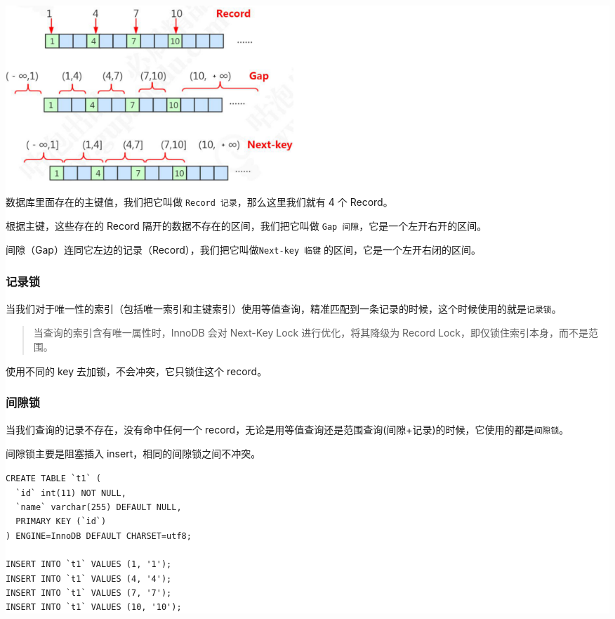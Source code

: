 <img src="MySQL 高级.assets/image-20210216124920346.png" alt="image-20210216124920346" style="zoom:40%;" />

数据库里面存在的主键值，我们把它叫做 `Record 记录`，那么这里我们就有 4 个 Record。 

根据主键，这些存在的 Record 隔开的数据不存在的区间，我们把它叫做 `Gap 间隙`，它是一个左开右开的区间。 

间隙（Gap）连同它左边的记录（Record），我们把它叫做`Next-key 临键` 的区间，它是一个左开右闭的区间。

### 记录锁

当我们对于唯一性的索引（包括唯一索引和主键索引）使用等值查询，精准匹配到一条记录的时候，这个时候使用的就是`记录锁`。

> 当查询的索引含有唯一属性时，InnoDB 会对 Next-Key Lock 进行优化，将其降级为 Record Lock，即仅锁住索引本身，而不是范围。

使用不同的 key 去加锁，不会冲突，它只锁住这个 record。 

### 间隙锁

当我们查询的记录不存在，没有命中任何一个 record，无论是用等值查询还是范围查询(间隙+记录)的时候，它使用的都是`间隙锁`。

间隙锁主要是阻塞插入 insert，相同的间隙锁之间不冲突。

```mysql
CREATE TABLE `t1` (
  `id` int(11) NOT NULL,
  `name` varchar(255) DEFAULT NULL,
  PRIMARY KEY (`id`)
) ENGINE=InnoDB DEFAULT CHARSET=utf8;

INSERT INTO `t1` VALUES (1, '1');
INSERT INTO `t1` VALUES (4, '4');
INSERT INTO `t1` VALUES (7, '7');
INSERT INTO `t1` VALUES (10, '10');
```
